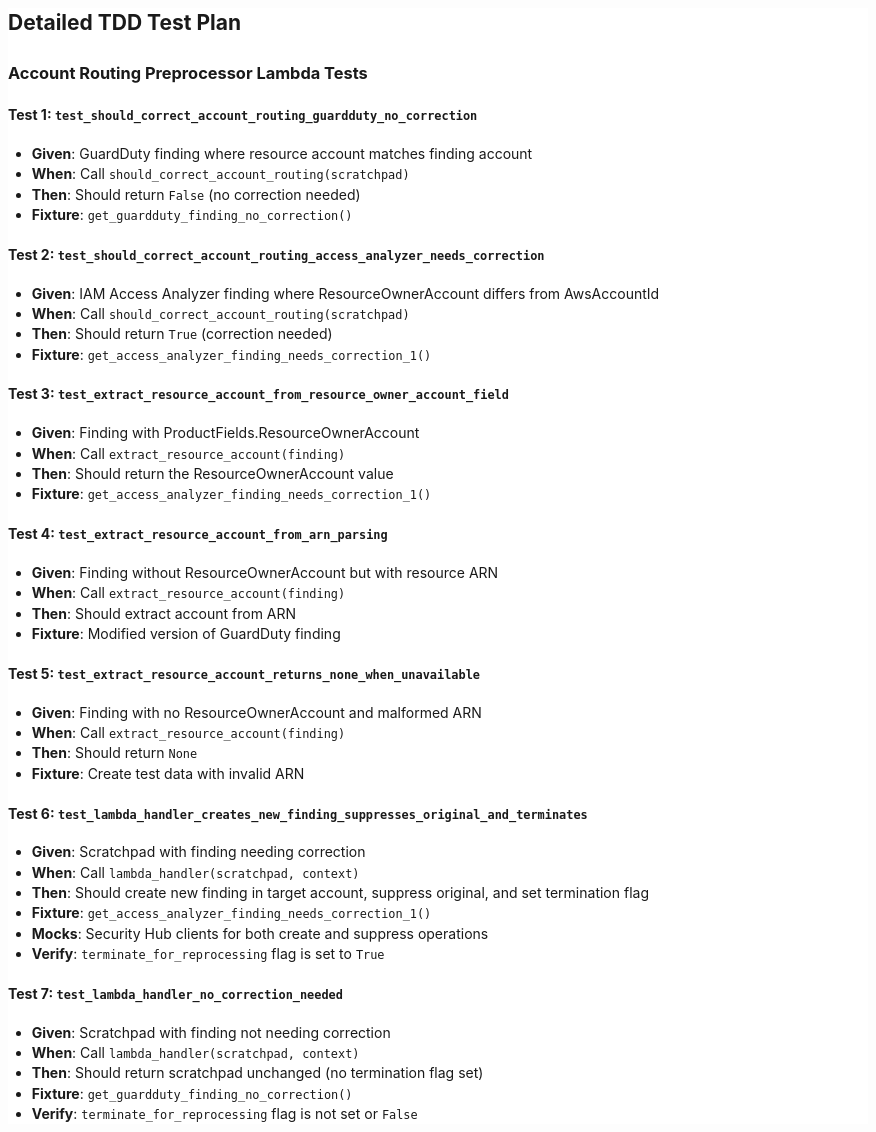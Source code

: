 ## Detailed TDD Test Plan

### Account Routing Preprocessor Lambda Tests

#### Test 1: `test_should_correct_account_routing_guardduty_no_correction`
- **Given**: GuardDuty finding where resource account matches finding account
- **When**: Call `should_correct_account_routing(scratchpad)`
- **Then**: Should return `False` (no correction needed)
- **Fixture**: `get_guardduty_finding_no_correction()`

#### Test 2: `test_should_correct_account_routing_access_analyzer_needs_correction`
- **Given**: IAM Access Analyzer finding where ResourceOwnerAccount differs from AwsAccountId
- **When**: Call `should_correct_account_routing(scratchpad)`
- **Then**: Should return `True` (correction needed)
- **Fixture**: `get_access_analyzer_finding_needs_correction_1()`

#### Test 3: `test_extract_resource_account_from_resource_owner_account_field`
- **Given**: Finding with ProductFields.ResourceOwnerAccount
- **When**: Call `extract_resource_account(finding)`
- **Then**: Should return the ResourceOwnerAccount value
- **Fixture**: `get_access_analyzer_finding_needs_correction_1()`

#### Test 4: `test_extract_resource_account_from_arn_parsing`
- **Given**: Finding without ResourceOwnerAccount but with resource ARN
- **When**: Call `extract_resource_account(finding)`
- **Then**: Should extract account from ARN
- **Fixture**: Modified version of GuardDuty finding

#### Test 5: `test_extract_resource_account_returns_none_when_unavailable`
- **Given**: Finding with no ResourceOwnerAccount and malformed ARN
- **When**: Call `extract_resource_account(finding)`
- **Then**: Should return `None`
- **Fixture**: Create test data with invalid ARN

#### Test 6: `test_lambda_handler_creates_new_finding_suppresses_original_and_terminates`
- **Given**: Scratchpad with finding needing correction
- **When**: Call `lambda_handler(scratchpad, context)`
- **Then**: Should create new finding in target account, suppress original, and set termination flag
- **Fixture**: `get_access_analyzer_finding_needs_correction_1()`
- **Mocks**: Security Hub clients for both create and suppress operations
- **Verify**: `terminate_for_reprocessing` flag is set to `True`

#### Test 7: `test_lambda_handler_no_correction_needed`
- **Given**: Scratchpad with finding not needing correction
- **When**: Call `lambda_handler(scratchpad, context)`
- **Then**: Should return scratchpad unchanged (no termination flag set)
- **Fixture**: `get_guardduty_finding_no_correction()`
- **Verify**: `terminate_for_reprocessing` flag is not set or `False`

